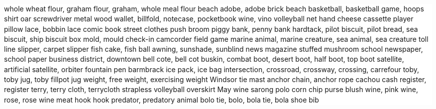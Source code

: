 whole wheat flour, graham flour, graham, whole meal flour
beach
adobe, adobe brick
beach
basketball, basketball game, hoops
shirt
oar
screwdriver
metal wood
wallet, billfold, notecase, pocketbook
wine, vino
volleyball net
hand cheese
cassette player
pillow lace, bobbin lace
comic book
street clothes
push broom
piggy bank, penny bank
hardtack, pilot biscuit, pilot bread, sea biscuit, ship biscuit
box
mold, mould
check-in
camcorder
field game
marine animal, marine creature, sea animal, sea creature
toll line
slipper, carpet slipper
fish cake, fish ball
awning, sunshade, sunblind
news magazine
stuffed mushroom
school newspaper, school paper
business district, downtown
bell cote, bell cot
buskin, combat boot, desert boot, half boot, top boot
satellite, artificial satellite, orbiter
fountain pen
barmbrack
ice pack, ice bag
intersection, crossroad, crossway, crossing, carrefour
toby, toby jug, toby fillpot jug
weight, free weight, exercising weight
Windsor tie
mast
anchor chain, anchor rope
cachou
cash register, register
terry, terry cloth, terrycloth
strapless
volleyball
overskirt
May wine
sarong
polo
corn chip
purse
blush wine, pink wine, rose, rose wine
meat hook
hook
predator, predatory animal
bolo tie, bolo, bola tie, bola
shoe
bib